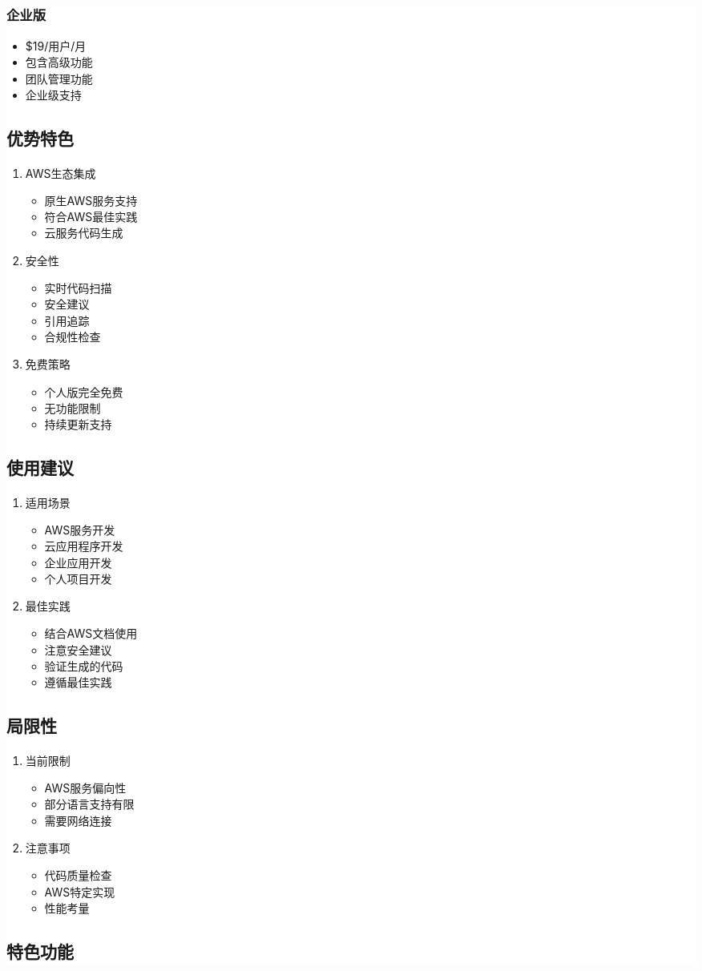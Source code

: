 ### 企业版
- $19/用户/月
- 包含高级功能
- 团队管理功能
- 企业级支持

## 优势特色

1. AWS生态集成
   - 原生AWS服务支持
   - 符合AWS最佳实践
   - 云服务代码生成

2. 安全性
   - 实时代码扫描
   - 安全建议
   - 引用追踪
   - 合规性检查

3. 免费策略
   - 个人版完全免费
   - 无功能限制
   - 持续更新支持

## 使用建议

1. 适用场景
   - AWS服务开发
   - 云应用程序开发
   - 企业应用开发
   - 个人项目开发

2. 最佳实践
   - 结合AWS文档使用
   - 注意安全建议
   - 验证生成的代码
   - 遵循最佳实践

## 局限性

1. 当前限制
   - AWS服务偏向性
   - 部分语言支持有限
   - 需要网络连接

2. 注意事项
   - 代码质量检查
   - AWS特定实现
   - 性能考量

## 特色功能
